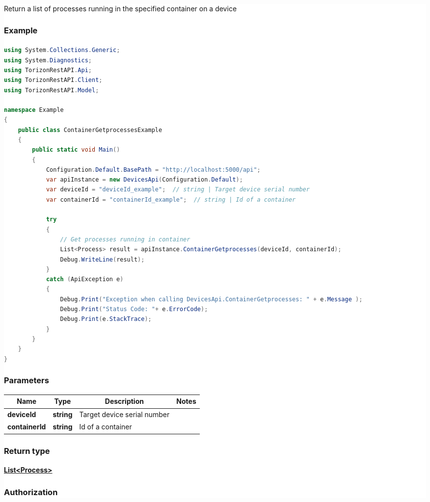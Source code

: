 Return a list of processes running in the specified container on a device

### Example

```csharp
using System.Collections.Generic;
using System.Diagnostics;
using TorizonRestAPI.Api;
using TorizonRestAPI.Client;
using TorizonRestAPI.Model;

namespace Example
{
    public class ContainerGetprocessesExample
    {
        public static void Main()
        {
            Configuration.Default.BasePath = "http://localhost:5000/api";
            var apiInstance = new DevicesApi(Configuration.Default);
            var deviceId = "deviceId_example";  // string | Target device serial number
            var containerId = "containerId_example";  // string | Id of a container

            try
            {
                // Get processes running in container
                List<Process> result = apiInstance.ContainerGetprocesses(deviceId, containerId);
                Debug.WriteLine(result);
            }
            catch (ApiException e)
            {
                Debug.Print("Exception when calling DevicesApi.ContainerGetprocesses: " + e.Message );
                Debug.Print("Status Code: "+ e.ErrorCode);
                Debug.Print(e.StackTrace);
            }
        }
    }
}
```

### Parameters


Name | Type | Description  | Notes
------------- | ------------- | ------------- | -------------
 **deviceId** | **string**| Target device serial number | 
 **containerId** | **string**| Id of a container | 

### Return type

[**List&lt;Process&gt;**](Process.md)

### Authorization
